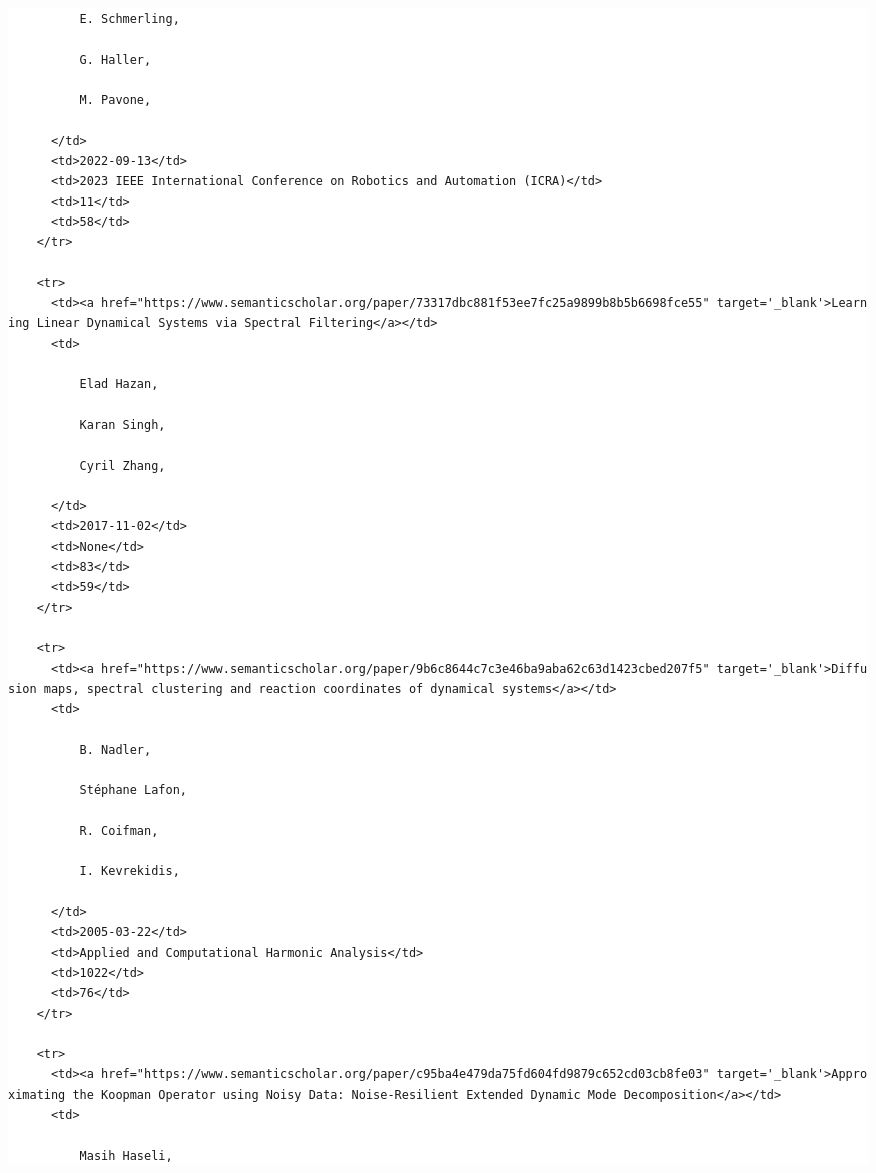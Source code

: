               E. Schmerling,
            
              G. Haller,
            
              M. Pavone,
            
          </td>
          <td>2022-09-13</td>
          <td>2023 IEEE International Conference on Robotics and Automation (ICRA)</td>
          <td>11</td>
          <td>58</td>
        </tr>
    
        <tr>
          <td><a href="https://www.semanticscholar.org/paper/73317dbc881f53ee7fc25a9899b8b5b6698fce55" target='_blank'>Learning Linear Dynamical Systems via Spectral Filtering</a></td>
          <td>
            
              Elad Hazan,
            
              Karan Singh,
            
              Cyril Zhang,
            
          </td>
          <td>2017-11-02</td>
          <td>None</td>
          <td>83</td>
          <td>59</td>
        </tr>
    
        <tr>
          <td><a href="https://www.semanticscholar.org/paper/9b6c8644c7c3e46ba9aba62c63d1423cbed207f5" target='_blank'>Diffusion maps, spectral clustering and reaction coordinates of dynamical systems</a></td>
          <td>
            
              B. Nadler,
            
              Stéphane Lafon,
            
              R. Coifman,
            
              I. Kevrekidis,
            
          </td>
          <td>2005-03-22</td>
          <td>Applied and Computational Harmonic Analysis</td>
          <td>1022</td>
          <td>76</td>
        </tr>
    
        <tr>
          <td><a href="https://www.semanticscholar.org/paper/c95ba4e479da75fd604fd9879c652cd03cb8fe03" target='_blank'>Approximating the Koopman Operator using Noisy Data: Noise-Resilient Extended Dynamic Mode Decomposition</a></td>
          <td>
            
              Masih Haseli,
            